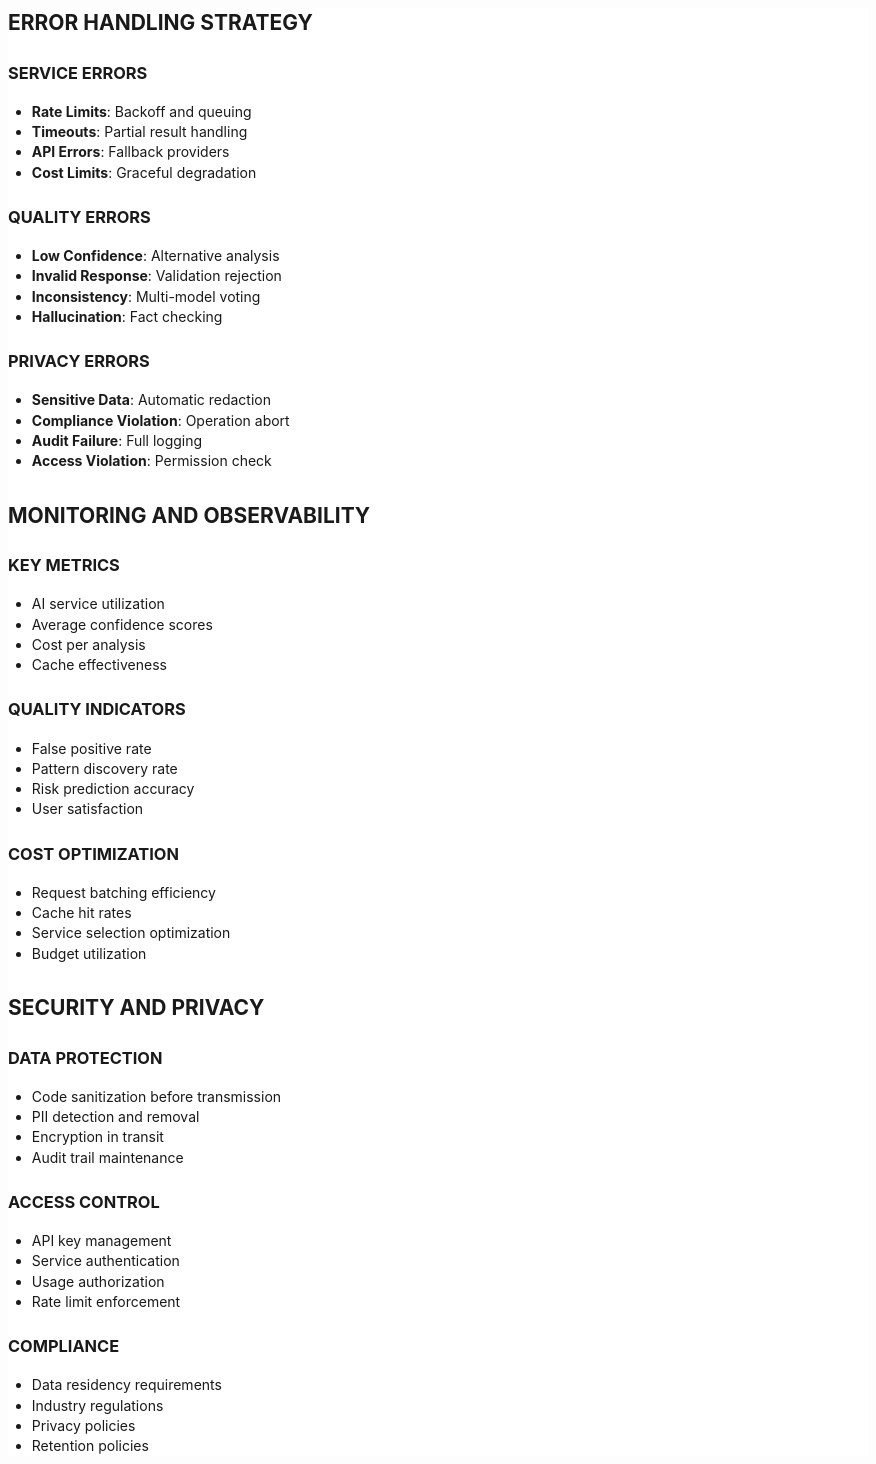 ## ERROR HANDLING STRATEGY

### SERVICE ERRORS
- **Rate Limits**: Backoff and queuing
- **Timeouts**: Partial result handling
- **API Errors**: Fallback providers
- **Cost Limits**: Graceful degradation

### QUALITY ERRORS
- **Low Confidence**: Alternative analysis
- **Invalid Response**: Validation rejection
- **Inconsistency**: Multi-model voting
- **Hallucination**: Fact checking

### PRIVACY ERRORS
- **Sensitive Data**: Automatic redaction
- **Compliance Violation**: Operation abort
- **Audit Failure**: Full logging
- **Access Violation**: Permission check

## MONITORING AND OBSERVABILITY

### KEY METRICS
- AI service utilization
- Average confidence scores
- Cost per analysis
- Cache effectiveness

### QUALITY INDICATORS
- False positive rate
- Pattern discovery rate
- Risk prediction accuracy
- User satisfaction

### COST OPTIMIZATION
- Request batching efficiency
- Cache hit rates
- Service selection optimization
- Budget utilization

## SECURITY AND PRIVACY

### DATA PROTECTION
- Code sanitization before transmission
- PII detection and removal
- Encryption in transit
- Audit trail maintenance

### ACCESS CONTROL
- API key management
- Service authentication
- Usage authorization
- Rate limit enforcement

### COMPLIANCE
- Data residency requirements
- Industry regulations
- Privacy policies
- Retention policies
